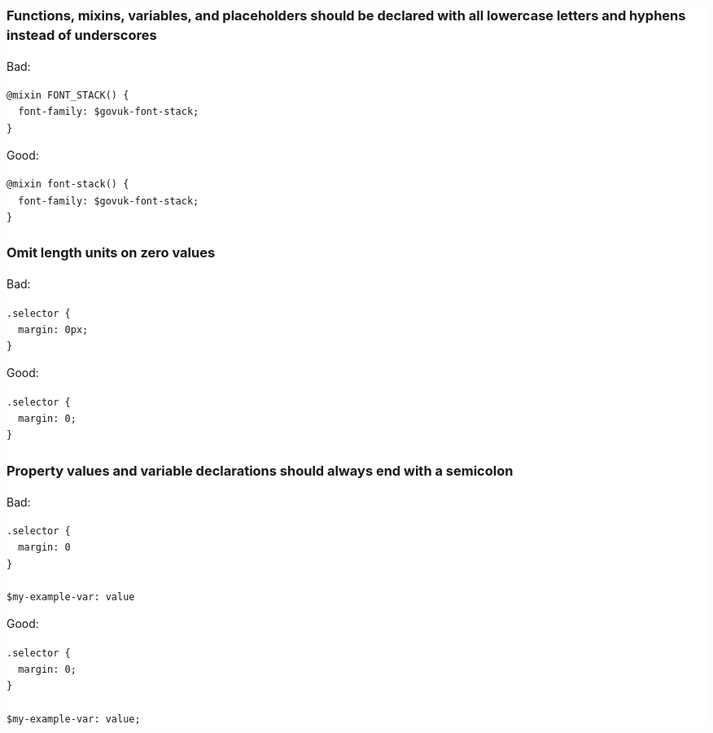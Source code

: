 ### Functions, mixins, variables, and placeholders should be declared with all lowercase letters and hyphens instead of underscores

Bad:

```
@mixin FONT_STACK() {
  font-family: $govuk-font-stack;
}
```

Good:

```
@mixin font-stack() {
  font-family: $govuk-font-stack;
}
```

### Omit length units on zero values

Bad:

```
.selector {
  margin: 0px;
}
```

Good:

```
.selector {
  margin: 0;
}
```

### Property values and variable declarations should always end with a semicolon

Bad:

```
.selector {
  margin: 0
}

$my-example-var: value
```

Good:

```
.selector {
  margin: 0;
}

$my-example-var: value;
```
